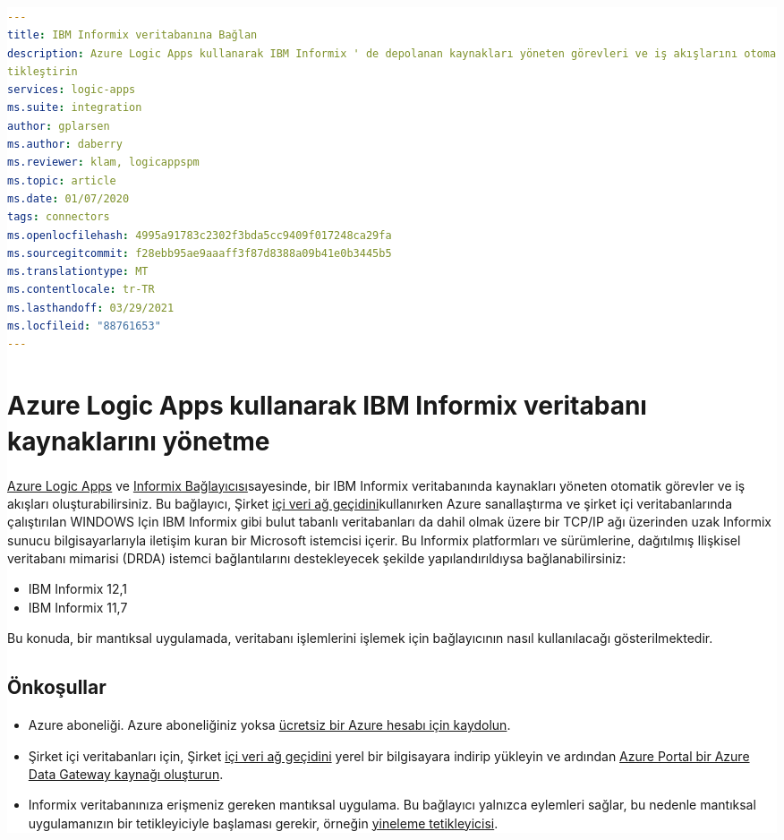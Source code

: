 ```yaml
---
title: IBM Informix veritabanına Bağlan
description: Azure Logic Apps kullanarak IBM Informix ' de depolanan kaynakları yöneten görevleri ve iş akışlarını otomatikleştirin
services: logic-apps
ms.suite: integration
author: gplarsen
ms.author: daberry
ms.reviewer: klam, logicappspm
ms.topic: article
ms.date: 01/07/2020
tags: connectors
ms.openlocfilehash: 4995a91783c2302f3bda5cc9409f017248ca29fa
ms.sourcegitcommit: f28ebb95ae9aaaff3f87d8388a09b41e0b3445b5
ms.translationtype: MT
ms.contentlocale: tr-TR
ms.lasthandoff: 03/29/2021
ms.locfileid: "88761653"
---
```

# <a name="manage-ibm-informix-database-resources-by-using-azure-logic-apps"></a>Azure Logic Apps kullanarak IBM Informix veritabanı kaynaklarını yönetme

[Azure Logic Apps](../logic-apps/logic-apps-overview.md) ve [Informix Bağlayıcısı](/connectors/informix/)sayesinde, bir IBM Informix veritabanında kaynakları yöneten otomatik görevler ve iş akışları oluşturabilirsiniz. Bu bağlayıcı, Şirket [içi veri ağ geçidini](../logic-apps/logic-apps-gateway-connection.md)kullanırken Azure sanallaştırma ve şirket içi veritabanlarında çalıştırılan WINDOWS Için IBM Informix gibi bulut tabanlı veritabanları da dahil olmak üzere bir TCP/IP ağı üzerinden uzak Informix sunucu bilgisayarlarıyla iletişim kuran bir Microsoft istemcisi içerir. Bu Informix platformları ve sürümlerine, dağıtılmış Ilişkisel veritabanı mimarisi (DRDA) istemci bağlantılarını destekleyecek şekilde yapılandırıldıysa bağlanabilirsiniz:

* IBM Informix 12,1
* IBM Informix 11,7

Bu konuda, bir mantıksal uygulamada, veritabanı işlemlerini işlemek için bağlayıcının nasıl kullanılacağı gösterilmektedir.

## <a name="prerequisites"></a>Önkoşullar

* Azure aboneliği. Azure aboneliğiniz yoksa [ücretsiz bir Azure hesabı için kaydolun](https://azure.microsoft.com/free/).

* Şirket içi veritabanları için, Şirket [içi veri ağ geçidini](../logic-apps/logic-apps-gateway-install.md) yerel bir bilgisayara indirip yükleyin ve ardından [Azure Portal bir Azure Data Gateway kaynağı oluşturun](../logic-apps/logic-apps-gateway-connection.md).

* Informix veritabanınıza erişmeniz gereken mantıksal uygulama. Bu bağlayıcı yalnızca eylemleri sağlar, bu nedenle mantıksal uygulamanızın bir tetikleyiciyle başlaması gerekir, örneğin [yineleme tetikleyicisi](../connectors/connectors-native-recurrence.md). 
